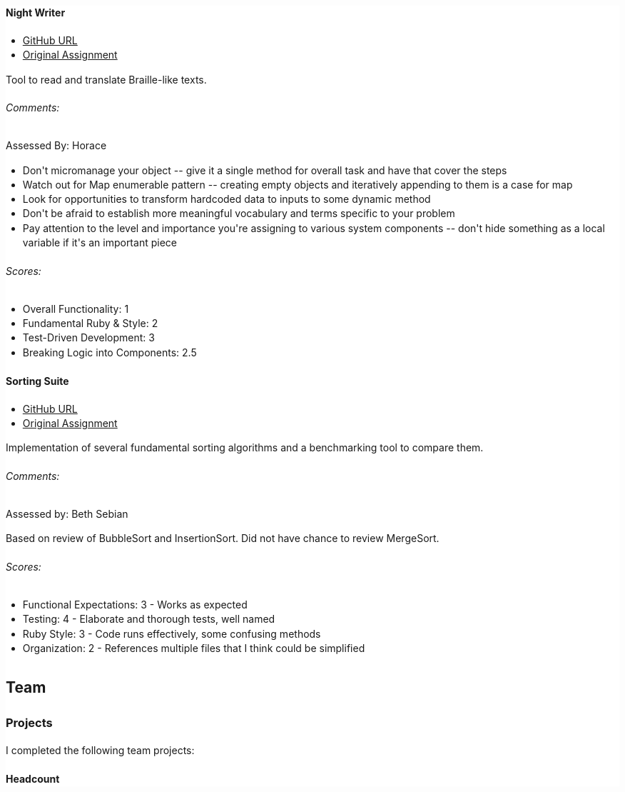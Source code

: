 #### Night Writer

* [GitHub URL](https://github.com/hectorhuertas/night_writer)
* [Original Assignment](https://github.com/turingschool/curriculum/blob/master/source/projects/night_writer.markdown)

Tool to read and translate Braille-like texts.

###### Comments:

Assessed By: Horace

* Don't micromanage your object -- give it a single method for overall task and have that cover the steps
* Watch out for Map enumerable pattern -- creating empty objects and iteratively appending to them is a case for map
* Look for opportunities to transform hardcoded data to inputs to some dynamic method
* Don't be afraid to establish more meaningful vocabulary and terms specific to your problem
* Pay attention to the level and importance you're assigning to various system components -- don't hide something as a local variable if it's an important piece

###### Scores:

* Overall Functionality: 1
* Fundamental Ruby & Style: 2
* Test-Driven Development: 3
* Breaking Logic into Components: 2.5

#### Sorting Suite

* [GitHub URL](https://github.com/hectorhuertas/sorting_suite)
* [Original Assignment](https://github.com/turingschool/curriculum/blob/master/source/projects/sorting_suite.markdown)

Implementation of several fundamental sorting algorithms and a benchmarking tool to compare them.

###### Comments:

Assessed by: Beth Sebian

Based on review of BubbleSort and InsertionSort. Did not have chance to review MergeSort.

###### Scores:
* Functional Expectations: 3 - Works as expected
* Testing: 4 - Elaborate and thorough tests, well named
* Ruby Style: 3 - Code runs effectively, some confusing methods
* Organization: 2 - References multiple files that I think could be simplified

## Team

### Projects

I completed the following team projects:

#### Headcount
